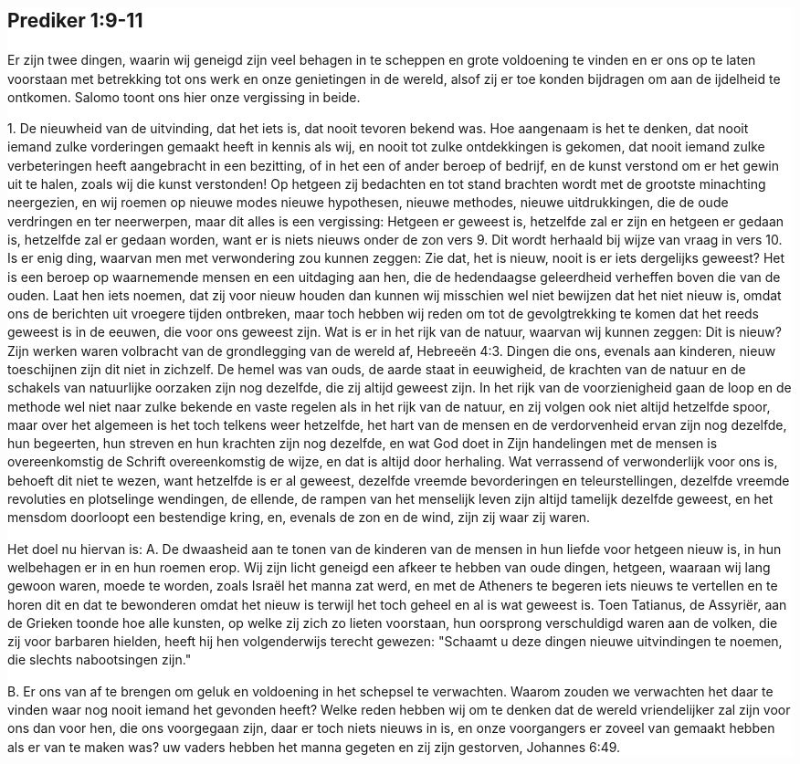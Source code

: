 ## Prediker 1:9-11 
Er zijn twee dingen, waarin wij geneigd zijn veel behagen in te scheppen en grote voldoening te vinden en er ons op te laten voorstaan met betrekking tot ons werk en onze genietingen in de wereld, alsof zij er toe konden bijdragen om aan de ijdelheid te ontkomen. Salomo toont ons hier onze vergissing in beide.

1\. De nieuwheid van de uitvinding, dat het iets is, dat nooit tevoren bekend was. Hoe aangenaam is het te denken, dat nooit iemand zulke vorderingen gemaakt heeft in kennis als wij, en nooit tot zulke ontdekkingen is gekomen, dat nooit iemand zulke verbeteringen heeft aangebracht in een bezitting, of in het een of ander beroep of bedrijf, en de kunst verstond om er het gewin uit te halen, zoals wij die kunst verstonden! Op hetgeen zij bedachten en tot stand brachten wordt met de grootste minachting neergezien, en wij roemen op nieuwe modes nieuwe hypothesen, nieuwe methodes, nieuwe uitdrukkingen, die de oude verdringen en ter neerwerpen, maar dit alles is een vergissing: Hetgeen er geweest is, hetzelfde zal er zijn en hetgeen er gedaan is, hetzelfde zal er gedaan worden, want er is niets nieuws onder de zon vers 9. Dit wordt herhaald bij wijze van vraag in vers 10. Is er enig ding, waarvan men met verwondering zou kunnen zeggen: Zie dat, het is nieuw, nooit is er iets dergelijks geweest? Het is een beroep op waarnemende mensen en een uitdaging aan hen, die de hedendaagse geleerdheid verheffen boven die van de ouden. Laat hen iets noemen, dat zij voor nieuw houden dan kunnen wij misschien wel niet bewijzen dat het niet nieuw is, omdat ons de berichten uit vroegere tijden ontbreken, maar toch hebben wij reden om tot de gevolgtrekking te komen dat het reeds geweest is in de eeuwen, die voor ons geweest zijn. Wat is er in het rijk van de natuur, waarvan wij kunnen zeggen: Dit is nieuw? 
Zijn werken waren volbracht van de grondlegging van de wereld af, Hebreeën 4:3. Dingen die ons, evenals aan kinderen, nieuw toeschijnen zijn dit niet in zichzelf. De hemel was van ouds, de aarde staat in eeuwigheid, de krachten van de natuur en de schakels van natuurlijke oorzaken zijn nog dezelfde, die zij altijd geweest zijn. In het rijk van de voorzienigheid gaan de loop en de methode wel niet naar zulke bekende en vaste regelen als in het rijk van de natuur, en zij volgen ook niet altijd hetzelfde spoor, maar over het algemeen is het toch telkens weer hetzelfde, het hart van de mensen en de verdorvenheid ervan zijn nog dezelfde, hun begeerten, hun streven en hun krachten zijn nog dezelfde, en wat God doet in Zijn handelingen met de mensen is overeenkomstig de Schrift overeenkomstig de wijze, en dat is altijd door herhaling. Wat verrassend of verwonderlijk voor ons is, behoeft dit niet te wezen, want hetzelfde is er al geweest, dezelfde vreemde bevorderingen en teleurstellingen, dezelfde vreemde revoluties en plotselinge wendingen, de ellende, de rampen van het menselijk leven zijn altijd tamelijk dezelfde geweest, en het mensdom doorloopt een bestendige kring, en, evenals de zon en de wind, zijn zij waar zij waren. 

Het doel nu hiervan is:
A. De dwaasheid aan te tonen van de kinderen van de mensen in hun liefde voor hetgeen nieuw is, in hun welbehagen er in en hun roemen erop. Wij zijn licht geneigd een afkeer te hebben van oude dingen, hetgeen, waaraan wij lang gewoon waren, moede te worden, zoals Israël het manna zat werd, en met de Atheners te begeren iets nieuws te vertellen en te horen dit en dat te bewonderen omdat het nieuw is terwijl het toch geheel en al is wat geweest is. Toen Tatianus, de Assyriër, aan de Grieken toonde hoe alle kunsten, op welke zij zich zo lieten voorstaan, hun oorsprong verschuldigd waren aan de volken, die zij voor barbaren hielden, heeft hij hen volgenderwijs terecht gewezen: "Schaamt u deze dingen nieuwe uitvindingen te noemen, die slechts nabootsingen zijn." 

B. Er ons van af te brengen om geluk en voldoening in het schepsel te verwachten. Waarom zouden we verwachten het daar te vinden waar nog nooit iemand het gevonden heeft? Welke reden hebben wij om te denken dat de wereld vriendelijker zal zijn voor ons dan voor hen, die ons voorgegaan zijn, daar er toch niets nieuws in is, en onze voorgangers er zoveel van gemaakt hebben als er van te maken was? uw vaders hebben het manna gegeten en zij zijn gestorven, Johannes 6:49.
